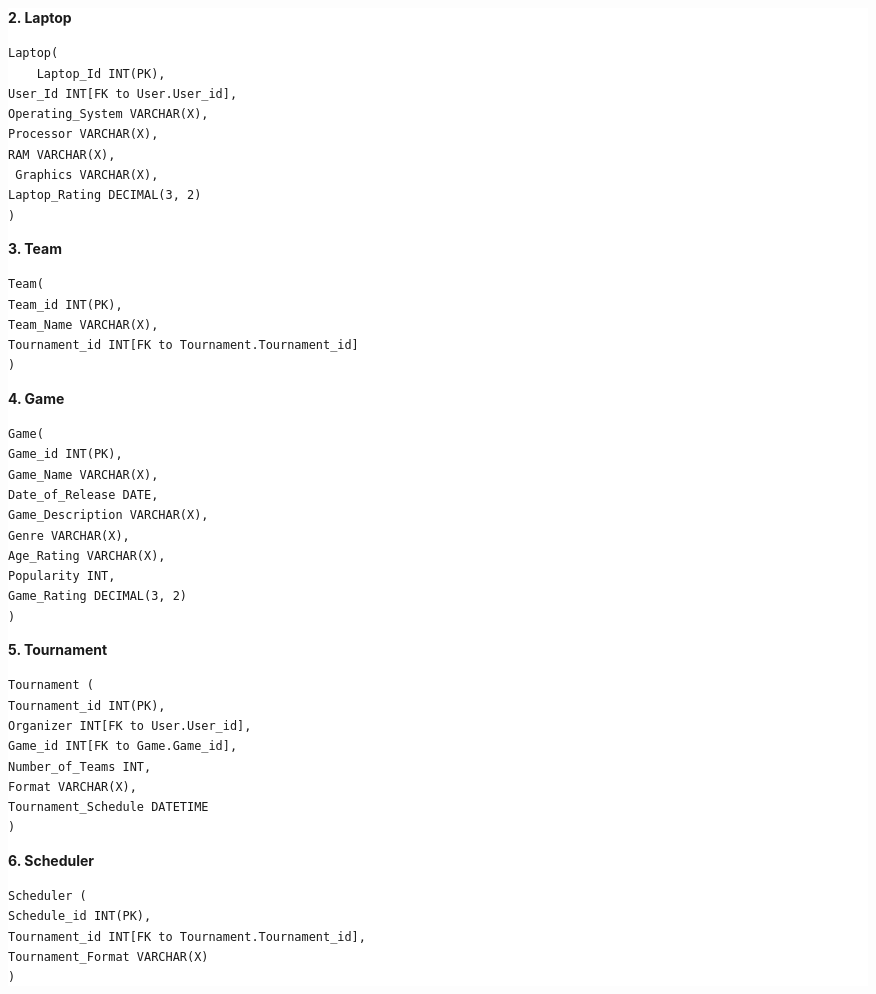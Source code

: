 **2. Laptop**
```
Laptop(
    Laptop_Id INT(PK),
User_Id INT[FK to User.User_id],
Operating_System VARCHAR(X),
Processor VARCHAR(X),
RAM VARCHAR(X),
 Graphics VARCHAR(X),
Laptop_Rating DECIMAL(3, 2)
)
```
**3. Team** 
```
Team(
Team_id INT(PK), 
Team_Name VARCHAR(X),
Tournament_id INT[FK to Tournament.Tournament_id]
)
```
**4. Game**
```
Game(
Game_id INT(PK),
Game_Name VARCHAR(X),
Date_of_Release DATE, 
Game_Description VARCHAR(X), 
Genre VARCHAR(X), 
Age_Rating VARCHAR(X), 
Popularity INT, 
Game_Rating DECIMAL(3, 2)
)
```





**5. Tournament**
```
Tournament (
Tournament_id INT(PK), 
Organizer INT[FK to User.User_id], 
Game_id INT[FK to Game.Game_id],
Number_of_Teams INT, 
Format VARCHAR(X),
Tournament_Schedule DATETIME
)
```

**6. Scheduler**
```
Scheduler (
Schedule_id INT(PK), 
Tournament_id INT[FK to Tournament.Tournament_id],
Tournament_Format VARCHAR(X)
)
```
